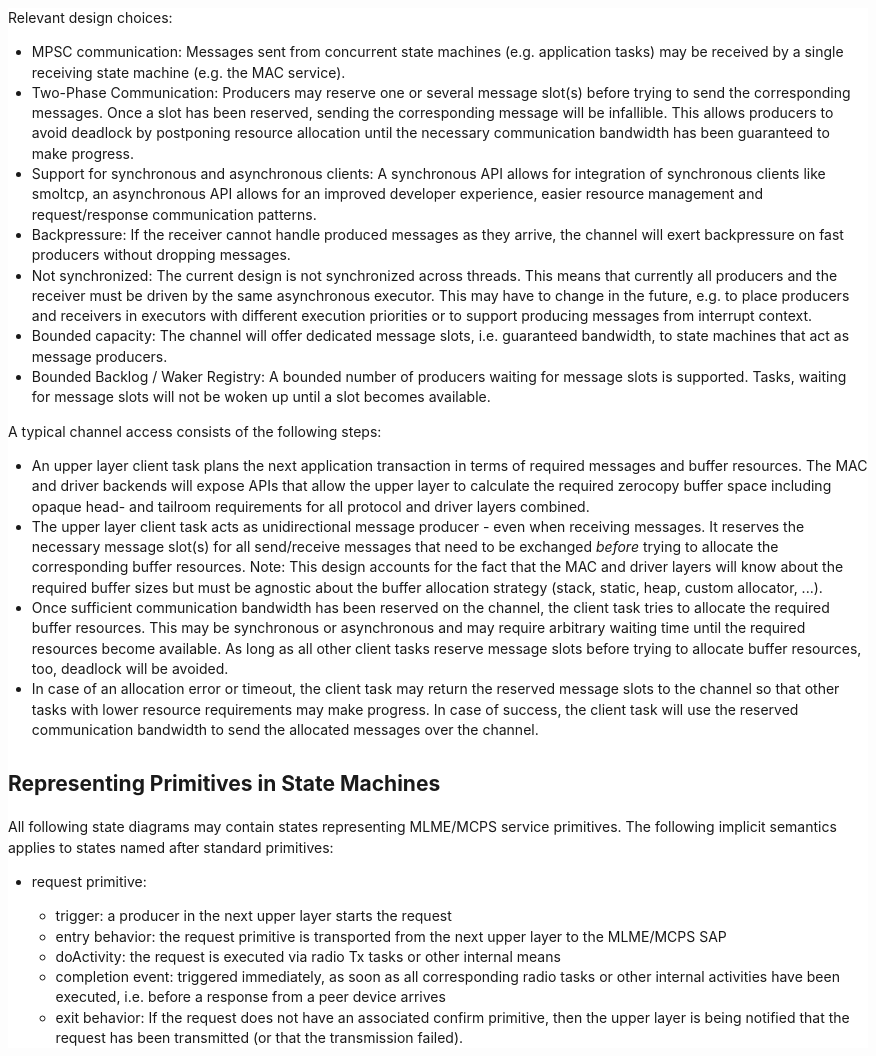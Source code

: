 Relevant design choices:

- MPSC communication: Messages sent from concurrent state machines (e.g. application tasks) may be received by a single receiving state machine (e.g. the MAC service).
- Two-Phase Communication: Producers may reserve one or several message slot(s) before trying to send the corresponding messages. Once a slot has been reserved, sending the corresponding message will be infallible. This allows producers to avoid deadlock by postponing resource allocation until the necessary communication bandwidth has been guaranteed to make progress.
- Support for synchronous and asynchronous clients: A synchronous API allows for integration of synchronous clients like smoltcp, an asynchronous API allows for an improved developer experience, easier resource management and request/response communication patterns.
- Backpressure: If the receiver cannot handle produced messages as they arrive, the channel will exert backpressure on fast producers without dropping messages.
- Not synchronized: The current design is not synchronized across threads. This means that currently all producers and the receiver must be driven by the same asynchronous executor. This may have to change in the future, e.g. to place producers and receivers in executors with different execution priorities or to support producing messages from interrupt context.
- Bounded capacity: The channel will offer dedicated message slots, i.e. guaranteed bandwidth, to state machines that act as message producers.
- Bounded Backlog / Waker Registry: A bounded number of producers waiting for message slots is supported. Tasks, waiting for message slots will not be woken up until a slot becomes available.

A typical channel access consists of the following steps:

- An upper layer client task plans the next application transaction in terms of required messages and buffer resources. The MAC and driver backends will expose APIs that allow the upper layer to calculate the required zerocopy buffer space including opaque head- and tailroom requirements for all protocol and driver layers combined.
- The upper layer client task acts as unidirectional message producer - even when receiving messages. It reserves the necessary message slot(s) for all send/receive messages that need to be exchanged _before_ trying to allocate the corresponding buffer resources. Note: This design accounts for the fact that the MAC and driver layers will know about the required buffer sizes but must be agnostic about the buffer allocation strategy (stack, static, heap, custom allocator, ...).
- Once sufficient communication bandwidth has been reserved on the channel, the client task tries to allocate the required buffer resources. This may be synchronous or asynchronous and may require arbitrary waiting time until the required resources become available. As long as all other client tasks reserve message slots before trying to allocate buffer resources, too, deadlock will be avoided.
- In case of an allocation error or timeout, the client task may return the reserved message slots to the channel so that other tasks with lower resource requirements may make progress. In case of success, the client task will use the reserved communication bandwidth to send the allocated messages over the channel.

## Representing Primitives in State Machines

All following state diagrams may contain states representing MLME/MCPS service primitives. The following implicit semantics applies to states named after standard primitives:

- request primitive:

  - trigger: a producer in the next upper layer starts the request
  - entry behavior: the request primitive is transported from the next upper layer to the MLME/MCPS SAP
  - doActivity: the request is executed via radio Tx tasks or other internal means
  - completion event: triggered immediately, as soon as all corresponding radio tasks or other internal activities have been executed, i.e. before a response from a peer device arrives
  - exit behavior: If the request does not have an associated confirm primitive, then the upper layer is being notified that the request has been transmitted (or that the transmission failed).
